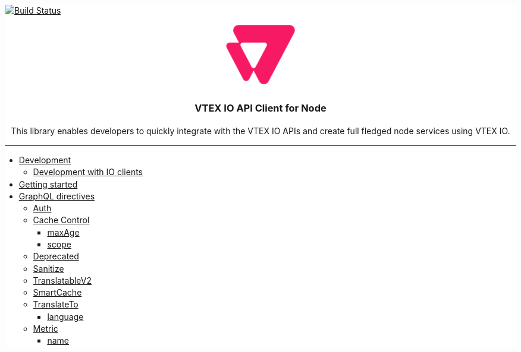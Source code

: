 [![Build Status](https://travis-ci.org/vtex/node-vtex-api.svg?branch=master)](https://travis-ci.org/vtex/node-vtex-api)

<p align="center">
  <img alt="VTEX Frontend Metrics Gateway" src="./assets/vtex-logo.svg" height="100" />
  <h3 align="center">VTEX IO API Client for Node</h3>
  <p align="center">This library enables developers to quickly integrate with the VTEX IO APIs and create full fledged node services using VTEX IO.</p>
</p>

---

- [Development](#development)
  - [Development with IO clients](#development-with-io-clients)
- [Getting started](#getting-started)
- [GraphQL directives](#graphql-directives)
  - [Auth](#auth)
  - [Cache Control](#cache-control)
    - [maxAge](#maxage)
    - [scope](#scope)
  - [Deprecated](#deprecated)
  - [Sanitize](#sanitize)
  - [TranslatableV2](#translatablev2)
  - [SmartCache](#smartcache)
  - [TranslateTo](#translateto)
    - [language](#language)
  - [Metric](#metric)
    - [name](#name)